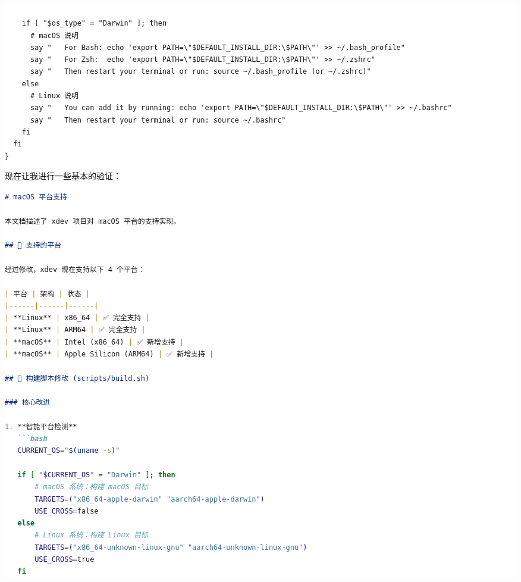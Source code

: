```shellscript
    
    if [ "$os_type" = "Darwin" ]; then
      # macOS 说明
      say "   For Bash: echo 'export PATH=\"$DEFAULT_INSTALL_DIR:\$PATH\"' >> ~/.bash_profile"
      say "   For Zsh:  echo 'export PATH=\"$DEFAULT_INSTALL_DIR:\$PATH\"' >> ~/.zshrc"
      say "   Then restart your terminal or run: source ~/.bash_profile (or ~/.zshrc)"
    else
      # Linux 说明
      say "   You can add it by running: echo 'export PATH=\"$DEFAULT_INSTALL_DIR:\$PATH\"' >> ~/.bashrc"
      say "   Then restart your terminal or run: source ~/.bashrc"
    fi
  fi
}
```

现在让我进行一些基本的验证：

```markdown
# macOS 平台支持

本文档描述了 xdev 项目对 macOS 平台的支持实现。

## 🎯 支持的平台

经过修改，xdev 现在支持以下 4 个平台：

| 平台 | 架构 | 状态 |
|------|------|------|
| **Linux** | x86_64 | ✅ 完全支持 |
| **Linux** | ARM64 | ✅ 完全支持 |
| **macOS** | Intel (x86_64) | ✅ 新增支持 |
| **macOS** | Apple Silicon (ARM64) | ✅ 新增支持 |

## 🔧 构建脚本修改 (scripts/build.sh)

### 核心改进

1. **智能平台检测**
   ```bash
   CURRENT_OS="$(uname -s)"
   
   if [ "$CURRENT_OS" = "Darwin" ]; then
       # macOS 系统：构建 macOS 目标
       TARGETS=("x86_64-apple-darwin" "aarch64-apple-darwin")
       USE_CROSS=false
   else
       # Linux 系统：构建 Linux 目标  
       TARGETS=("x86_64-unknown-linux-gnu" "aarch64-unknown-linux-gnu")
       USE_CROSS=true
   fi
   ```
